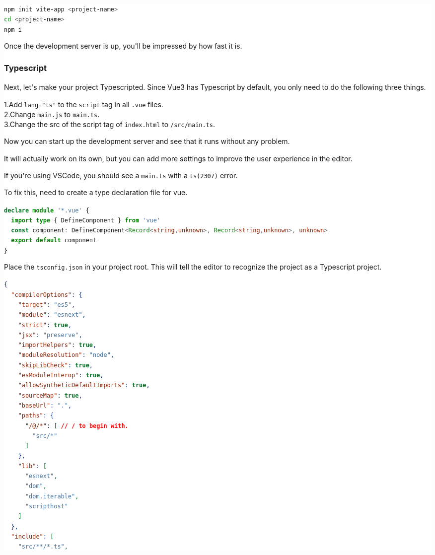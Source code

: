   <code-block label="NPM">

```bash
npm init vite-app <project-name>
cd <project-name>
npm i
```

  </code-block>
</code-group>

Once the development server is up, you'll be impressed by how fast it is.

### Typescript

Next, let's make your project Typescripted.
Since Vue3 has Typescript by default, you only need to do the following three things.

1.Add `lang="ts"` to the `script` tag in all `.vue` files.  
2.Change `main.js` to `main.ts`.  
3.Change the src of the script tag of `index.html` to `/src/main.ts`.

Now you can start up the development server and see that it runs without any problem.

It will actually work on its own, but you can add more settings to improve the user experience in the editor.

If you're using VSCode, you should see a `main.ts` with a `ts(2307)` error.

To fix this, need to create a type declaration file for vue.

```ts:src/shims-vue.d.ts
declare module '*.vue' {
  import type { DefineComponent } from 'vue'
  const component: DefineComponent<Record<string,unknown>, Record<string,unknown>, unknown>
  export default component
}
```

Place the `tsconfig.json` in your project root. This will tell the editor to recognize the project as a Typescript project.

```json:tsconfig.json
{
  "compilerOptions": {
    "target": "es5",
    "module": "esnext",
    "strict": true,
    "jsx": "preserve",
    "importHelpers": true,
    "moduleResolution": "node",
    "skipLibCheck": true,
    "esModuleInterop": true,
    "allowSyntheticDefaultImports": true,
    "sourceMap": true,
    "baseUrl": ".",
    "paths": {
      "/@/*": [ // / to begin with.
        "src/*"
      ]
    },
    "lib": [
      "esnext",
      "dom",
      "dom.iterable",
      "scripthost"
    ]
  },
  "include": [
    "src/**/*.ts",
```